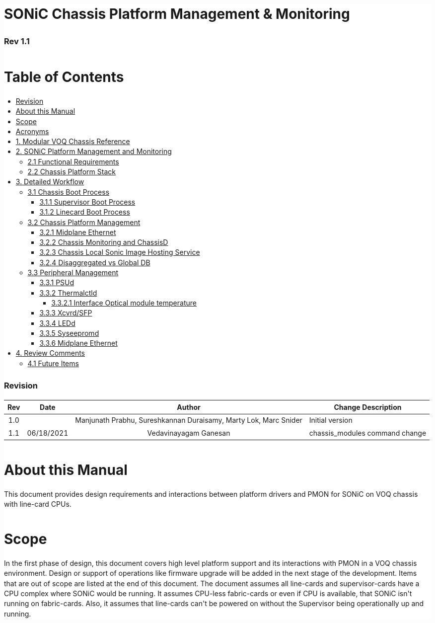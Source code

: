 # SONiC Chassis Platform Management & Monitoring #

### Rev 1.1 ###

# Table of Contents

  * [Revision](#revision)
  * [About this Manual](#about-this-manual)
  * [Scope](#scope)
  * [Acronyms](#acronyms)
  * [1. Modular VOQ Chassis Reference](#1-modular-voq-chassis-reference)
  * [2. SONiC Platform Management and Monitoring](#2-sonic-platform-management-and-monitoring)
    * [2.1 Functional Requirements](#21-functional-requirements)
    * [2.2 Chassis Platform Stack](#22-chassis-platform-stack)
  * [3. Detailed Workflow](#3-detailed-workflow)
    * [3.1 Chassis Boot Process](#31-chassis-boot-process)
      * [3.1.1 Supervisor Boot Process](#311-supervisor-boot-process)
      * [3.1.2 Linecard Boot Process](#312-linecard-boot-process)
    * [3.2 Chassis Platform Management](#32-chassis-platform-management)
      * [3.2.1 Midplane Ethernet](#321-midplane-ethernet)
      * [3.2.2 Chassis Monitoring and ChassisD](#322-chassis-monitoring-and-chassisd)
      * [3.2.3 Chassis Local Sonic Image Hosting Service](#323-chassis-local-sonic-image-hosting-service)
      * [3.2.4 Disaggregated vs Global DB](#324-disaggregated-vs-global-db)
    * [3.3 Peripheral Management](#33-peripheral-management)
      * [3.3.1 PSUd](#331-psud)
      * [3.3.2 Thermalctld](#332-thermalctld)        
        * [3.3.2.1 Interface Optical module temperature](#3321-interface-optical-module-temperature)
      * [3.3.3 Xcvrd/SFP](#333-xcvrdsfp)
      * [3.3.4 LEDd](#334-ledd)
      * [3.3.5 Syseepromd](#335-syseepromd)
      * [3.3.6 Midplane Ethernet](#336-midplane-ethernet)
  * [4. Review Comments](#4-review-comments)
    * [4.1 Future Items](#41-future-items)
      
### Revision ###

 | Rev |     Date    |       Author                                                            | Change Description                |
 |:---:|:-----------:|:-----------------------------------------------------------------------:|-----------------------------------|
 | 1.0 |             |  Manjunath Prabhu, Sureshkannan Duraisamy, Marty Lok, Marc Snider       | Initial version                   |
 | 1.1 | 06/18/2021  |  Vedavinayagam Ganesan                                                  | chassis_modules command change    |
 
# About this Manual
This document provides design requirements and interactions between platform drivers and PMON for SONiC on VOQ chassis with line-card CPUs.

# Scope
In the first phase of design, this document covers high level platform support and its interactions with PMON in a VOQ chassis environment. Design or support of operations like firmware upgrade will be added in the next stage of the development. Items that are out of scope are listed at the end of this document. The document assumes all line-cards and supervisor-cards have a CPU complex where SONiC would be running. It assumes CPU-less fabric-cards or even if CPU is available, that SONiC isn't running on fabric-cards. Also, it assumes that line-cards can't be powered on without the Supervisor being operationally up and running. 
